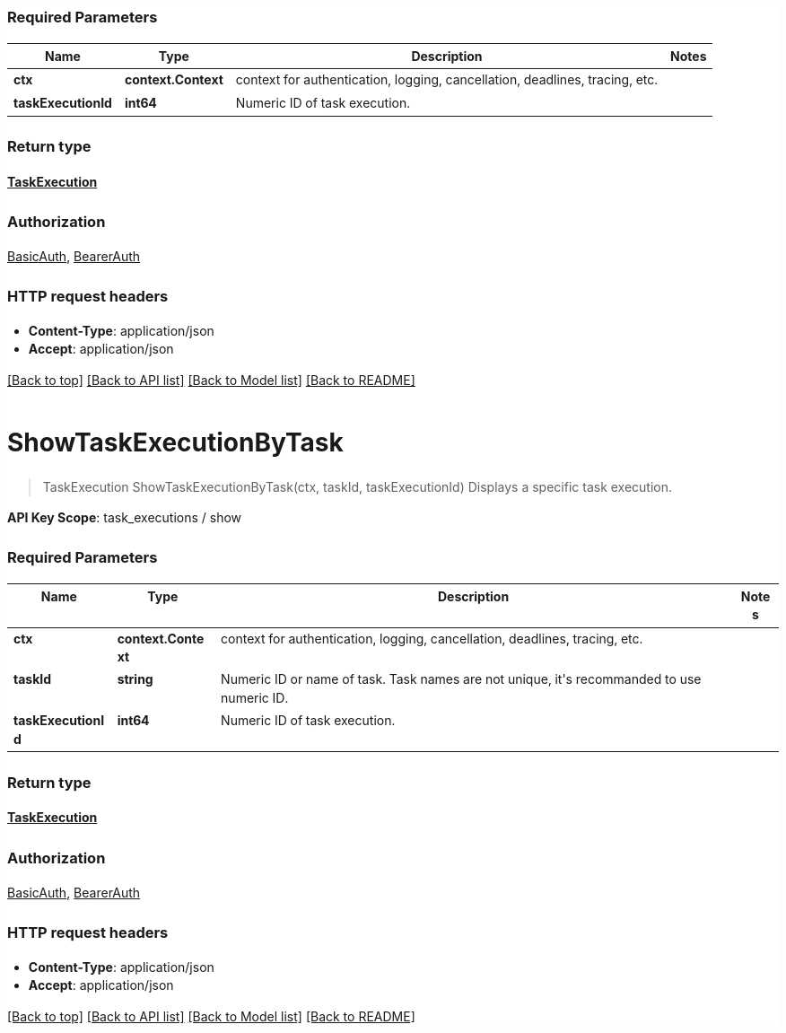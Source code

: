 ### Required Parameters

Name | Type | Description  | Notes
------------- | ------------- | ------------- | -------------
 **ctx** | **context.Context** | context for authentication, logging, cancellation, deadlines, tracing, etc.
  **taskExecutionId** | **int64**| Numeric ID of task execution. | 

### Return type

[**TaskExecution**](task_execution.md)

### Authorization

[BasicAuth](../README.md#BasicAuth), [BearerAuth](../README.md#BearerAuth)

### HTTP request headers

 - **Content-Type**: application/json
 - **Accept**: application/json

[[Back to top]](#) [[Back to API list]](../README.md#documentation-for-api-endpoints) [[Back to Model list]](../README.md#documentation-for-models) [[Back to README]](../README.md)

# **ShowTaskExecutionByTask**
> TaskExecution ShowTaskExecutionByTask(ctx, taskId, taskExecutionId)
Displays a specific task execution.

**API Key Scope**: task_executions / show

### Required Parameters

Name | Type | Description  | Notes
------------- | ------------- | ------------- | -------------
 **ctx** | **context.Context** | context for authentication, logging, cancellation, deadlines, tracing, etc.
  **taskId** | **string**| Numeric ID or name of task. Task names are not unique, it&#39;s recommanded to use numeric ID. | 
  **taskExecutionId** | **int64**| Numeric ID of task execution. | 

### Return type

[**TaskExecution**](task_execution.md)

### Authorization

[BasicAuth](../README.md#BasicAuth), [BearerAuth](../README.md#BearerAuth)

### HTTP request headers

 - **Content-Type**: application/json
 - **Accept**: application/json

[[Back to top]](#) [[Back to API list]](../README.md#documentation-for-api-endpoints) [[Back to Model list]](../README.md#documentation-for-models) [[Back to README]](../README.md)

